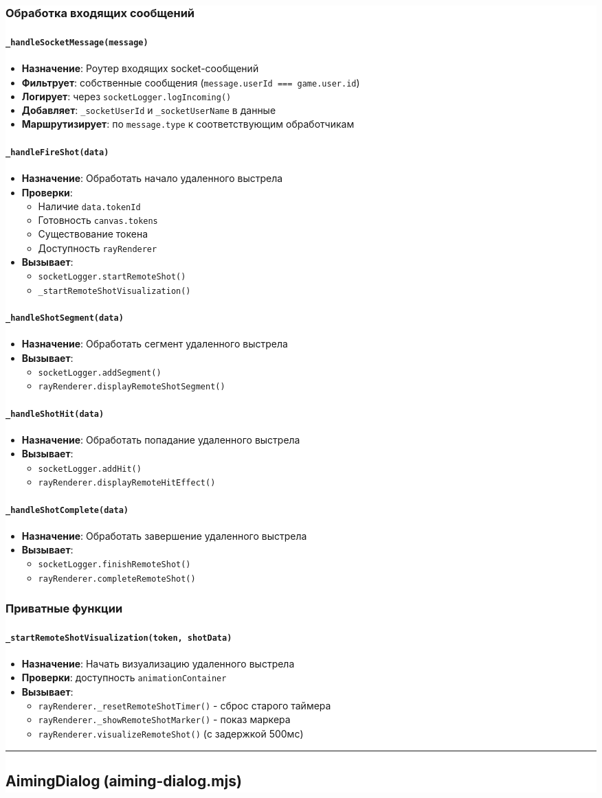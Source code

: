 ### Обработка входящих сообщений

#### `_handleSocketMessage(message)`
- **Назначение**: Роутер входящих socket-сообщений
- **Фильтрует**: собственные сообщения (`message.userId === game.user.id`)
- **Логирует**: через `socketLogger.logIncoming()`
- **Добавляет**: `_socketUserId` и `_socketUserName` в данные
- **Маршрутизирует**: по `message.type` к соответствующим обработчикам

#### `_handleFireShot(data)`
- **Назначение**: Обработать начало удаленного выстрела
- **Проверки**:
  - Наличие `data.tokenId`
  - Готовность `canvas.tokens`
  - Существование токена
  - Доступность `rayRenderer`
- **Вызывает**:
  - `socketLogger.startRemoteShot()`
  - `_startRemoteShotVisualization()`

#### `_handleShotSegment(data)`
- **Назначение**: Обработать сегмент удаленного выстрела
- **Вызывает**:
  - `socketLogger.addSegment()`
  - `rayRenderer.displayRemoteShotSegment()`

#### `_handleShotHit(data)`
- **Назначение**: Обработать попадание удаленного выстрела
- **Вызывает**:
  - `socketLogger.addHit()`
  - `rayRenderer.displayRemoteHitEffect()`

#### `_handleShotComplete(data)`
- **Назначение**: Обработать завершение удаленного выстрела
- **Вызывает**:
  - `socketLogger.finishRemoteShot()`
  - `rayRenderer.completeRemoteShot()`

### Приватные функции

#### `_startRemoteShotVisualization(token, shotData)`
- **Назначение**: Начать визуализацию удаленного выстрела
- **Проверки**: доступность `animationContainer`
- **Вызывает**:
  - `rayRenderer._resetRemoteShotTimer()` - сброс старого таймера
  - `rayRenderer._showRemoteShotMarker()` - показ маркера
  - `rayRenderer.visualizeRemoteShot()` (с задержкой 500мс)

---

## AimingDialog (aiming-dialog.mjs)
